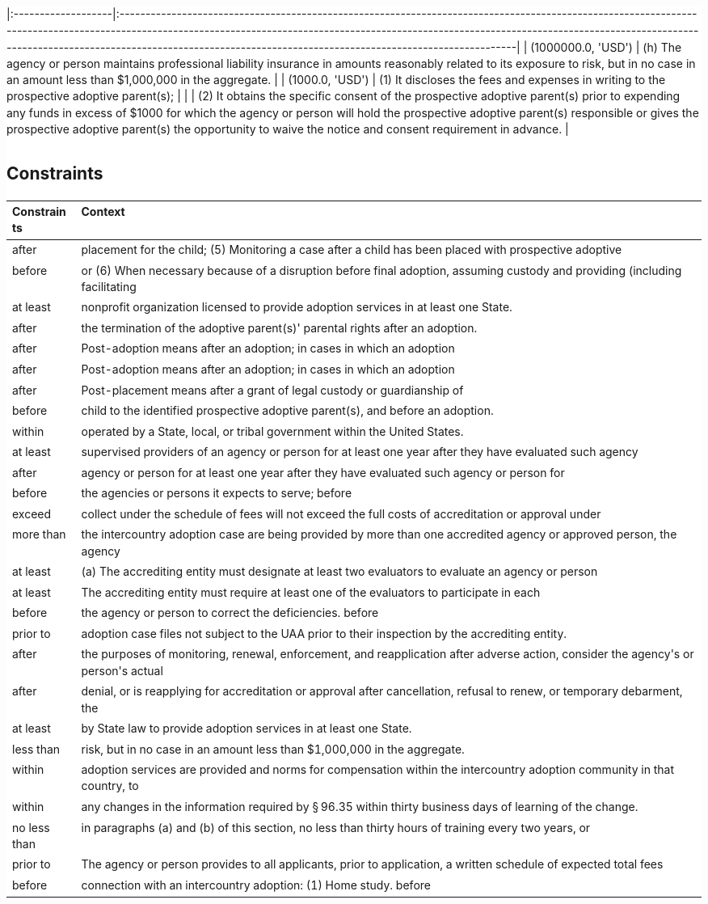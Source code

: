 |:-------------------|:------------------------------------------------------------------------------------------------------------------------------------------------------------------------------------------------------------------------------------------------------------------------------------------------------------------------------------------------------|
| (1000000.0, 'USD') | (h) The agency or person maintains professional liability insurance in amounts reasonably related to its exposure to risk, but in no case in an amount less than $1,000,000 in the aggregate.                                                                                                                                                         |
| (1000.0, 'USD')    | (1) It discloses the fees and expenses in writing to the prospective adoptive parent(s);                                                                                                                                                                                                                                                              |
|                    |                 (2) It obtains the specific consent of the prospective adoptive parent(s) prior to expending any funds in excess of $1000 for which the agency or person will hold the prospective adoptive parent(s) responsible or gives the prospective adoptive parent(s) the opportunity to waive the notice and consent requirement in advance. |


## Constraints

| Constraints   | Context                                                                                                                            |
|:--------------|:-----------------------------------------------------------------------------------------------------------------------------------|
| after         | placement for the child; (5) Monitoring a case after a child has been placed with prospective adoptive                             |
| before        | or (6) When necessary because of a disruption before final adoption, assuming custody and providing (including facilitating        |
| at least      | nonprofit organization licensed to provide adoption services in at least  one State.                                               |
| after         | the termination of the adoptive parent(s)' parental rights after  an adoption.                                                     |
| after         | Post-adoption means  after an adoption; in cases in which an adoption                                                              |
| after         | Post-adoption means  after an adoption; in cases in which an adoption                                                              |
| after         | Post-placement means  after a grant of legal custody or guardianship of                                                            |
| before        | child to the identified prospective adoptive parent(s), and before  an adoption.                                                   |
| within        | operated by a State, local, or tribal government within  the United States.                                                        |
| at least      | supervised providers of an agency or person for at least one year after they have evaluated such agency                            |
| after         | agency or person for at least one year after they have evaluated such agency or person for                                         |
| before        | the agencies or persons it expects to serve; before                                                                                |
| exceed        | collect under the schedule of fees will not exceed the full costs of accreditation or approval under                               |
| more than     | the intercountry adoption case are being provided by more than one accredited agency or approved person, the agency                |
| at least      | (a) The accrediting entity must designate  at least two evaluators to evaluate an agency or person                                 |
| at least      | The accrediting entity must require  at least one of the evaluators to participate in each                                         |
| before        | the agency or person to correct the deficiencies. before                                                                           |
| prior to      | adoption case files not subject to the UAA prior to  their inspection by the accrediting entity.                                   |
| after         | the purposes of monitoring, renewal, enforcement, and reapplication after adverse action, consider the agency's or person's actual |
| after         | denial, or is reapplying for accreditation or approval after cancellation, refusal to renew, or temporary debarment, the           |
| at least      | by State law to provide adoption services in at least  one State.                                                                  |
| less than     | risk, but in no case in an amount less than  $1,000,000 in the aggregate.                                                          |
| within        | adoption services are provided and norms for compensation within the intercountry adoption community in that country, to           |
| within        | any changes in the information required by &#167;&#8201;96.35 within  thirty business days of learning of the change.              |
| no less than  | in paragraphs (a) and (b) of this section, no less than thirty hours of training every two years, or                               |
| prior to      | The agency or person provides to all applicants, prior to application, a written schedule of expected total fees                   |
| before        | connection with an intercountry adoption: (1) Home study. before                                                                   |